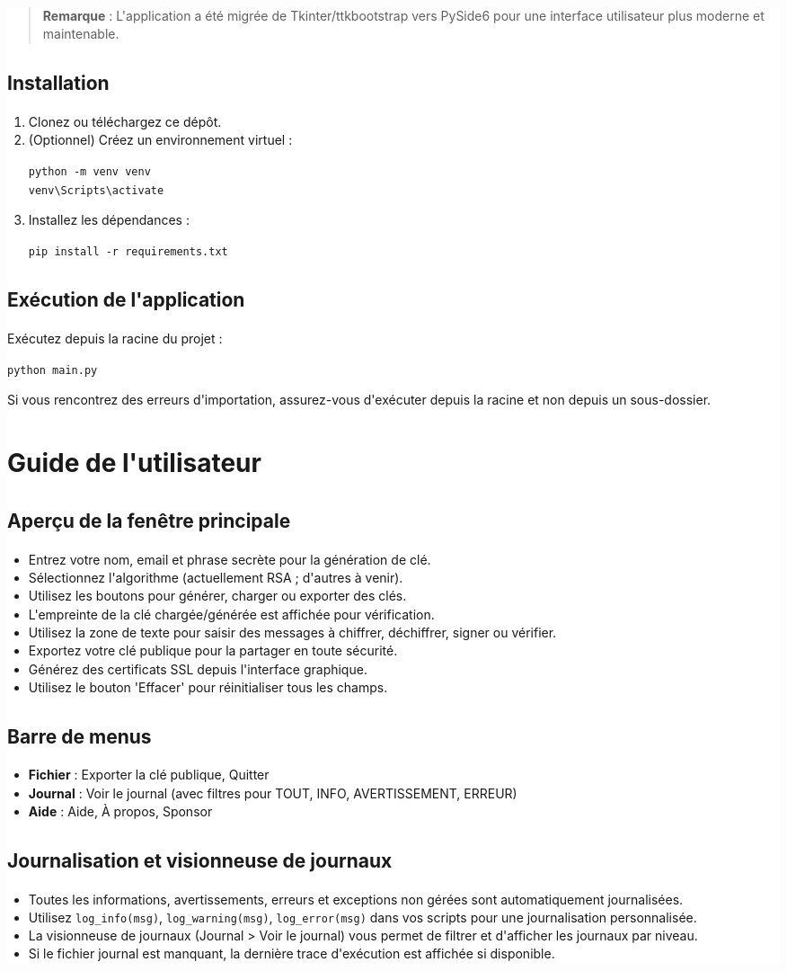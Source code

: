 > **Remarque** : L'application a été migrée de Tkinter/ttkbootstrap vers PySide6 pour une interface utilisateur plus moderne et maintenable.

## Installation
1. Clonez ou téléchargez ce dépôt.
2. (Optionnel) Créez un environnement virtuel :
   ```
   python -m venv venv
   venv\Scripts\activate
   ```
3. Installez les dépendances :
   ```
   pip install -r requirements.txt
   ```

## Exécution de l'application
Exécutez depuis la racine du projet :
```
python main.py
```

Si vous rencontrez des erreurs d'importation, assurez-vous d'exécuter depuis la racine et non depuis un sous-dossier.

# Guide de l'utilisateur

## Aperçu de la fenêtre principale
- Entrez votre nom, email et phrase secrète pour la génération de clé.
- Sélectionnez l'algorithme (actuellement RSA ; d'autres à venir).
- Utilisez les boutons pour générer, charger ou exporter des clés.
- L'empreinte de la clé chargée/générée est affichée pour vérification.
- Utilisez la zone de texte pour saisir des messages à chiffrer, déchiffrer, signer ou vérifier.
- Exportez votre clé publique pour la partager en toute sécurité.
- Générez des certificats SSL depuis l'interface graphique.
- Utilisez le bouton 'Effacer' pour réinitialiser tous les champs.

## Barre de menus
- **Fichier** : Exporter la clé publique, Quitter
- **Journal** : Voir le journal (avec filtres pour TOUT, INFO, AVERTISSEMENT, ERREUR)
- **Aide** : Aide, À propos, Sponsor

## Journalisation et visionneuse de journaux
- Toutes les informations, avertissements, erreurs et exceptions non gérées sont automatiquement journalisées.
- Utilisez `log_info(msg)`, `log_warning(msg)`, `log_error(msg)` dans vos scripts pour une journalisation personnalisée.
- La visionneuse de journaux (Journal > Voir le journal) vous permet de filtrer et d'afficher les journaux par niveau.
- Si le fichier journal est manquant, la dernière trace d'exécution est affichée si disponible.
